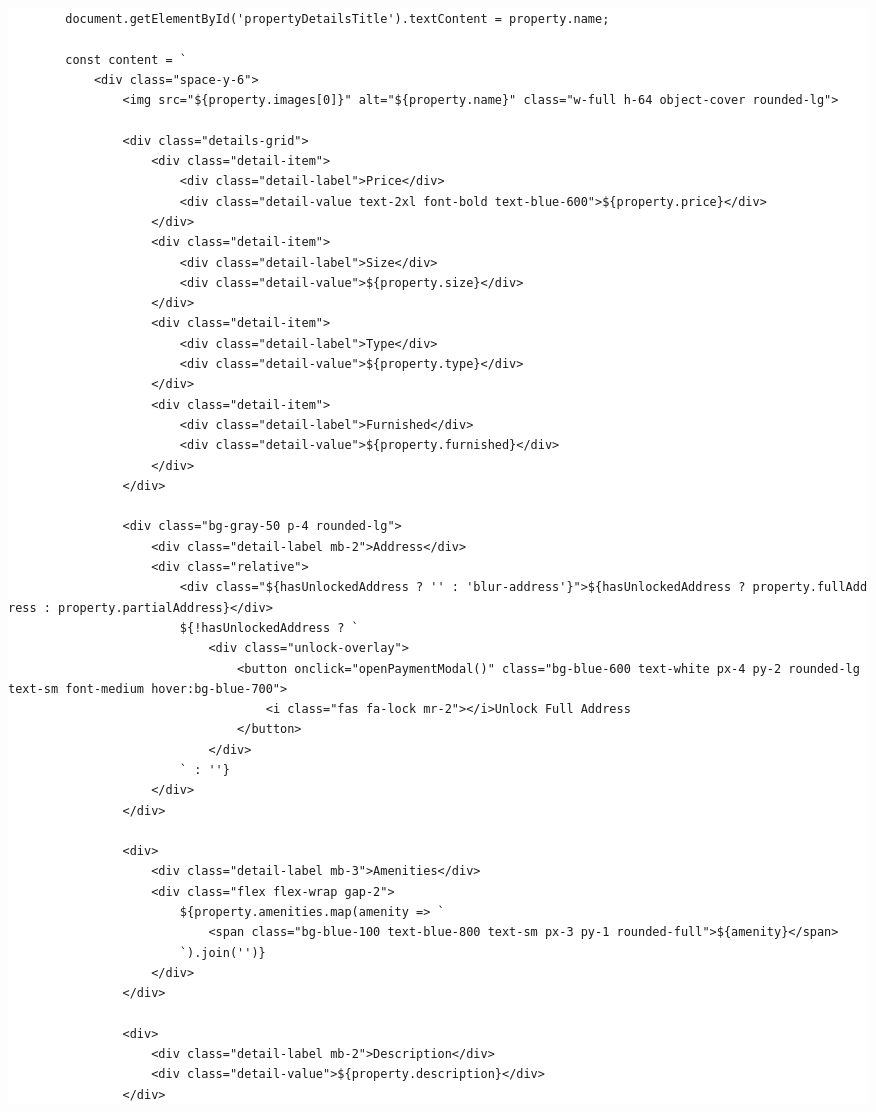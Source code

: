             document.getElementById('propertyDetailsTitle').textContent = property.name;
            
            const content = `
                <div class="space-y-6">
                    <img src="${property.images[0]}" alt="${property.name}" class="w-full h-64 object-cover rounded-lg">
                    
                    <div class="details-grid">
                        <div class="detail-item">
                            <div class="detail-label">Price</div>
                            <div class="detail-value text-2xl font-bold text-blue-600">${property.price}</div>
                        </div>
                        <div class="detail-item">
                            <div class="detail-label">Size</div>
                            <div class="detail-value">${property.size}</div>
                        </div>
                        <div class="detail-item">
                            <div class="detail-label">Type</div>
                            <div class="detail-value">${property.type}</div>
                        </div>
                        <div class="detail-item">
                            <div class="detail-label">Furnished</div>
                            <div class="detail-value">${property.furnished}</div>
                        </div>
                    </div>

                    <div class="bg-gray-50 p-4 rounded-lg">
                        <div class="detail-label mb-2">Address</div>
                        <div class="relative">
                            <div class="${hasUnlockedAddress ? '' : 'blur-address'}">${hasUnlockedAddress ? property.fullAddress : property.partialAddress}</div>
                            ${!hasUnlockedAddress ? `
                                <div class="unlock-overlay">
                                    <button onclick="openPaymentModal()" class="bg-blue-600 text-white px-4 py-2 rounded-lg text-sm font-medium hover:bg-blue-700">
                                        <i class="fas fa-lock mr-2"></i>Unlock Full Address
                                    </button>
                                </div>
                            ` : ''}
                        </div>
                    </div>

                    <div>
                        <div class="detail-label mb-3">Amenities</div>
                        <div class="flex flex-wrap gap-2">
                            ${property.amenities.map(amenity => `
                                <span class="bg-blue-100 text-blue-800 text-sm px-3 py-1 rounded-full">${amenity}</span>
                            `).join('')}
                        </div>
                    </div>

                    <div>
                        <div class="detail-label mb-2">Description</div>
                        <div class="detail-value">${property.description}</div>
                    </div>
